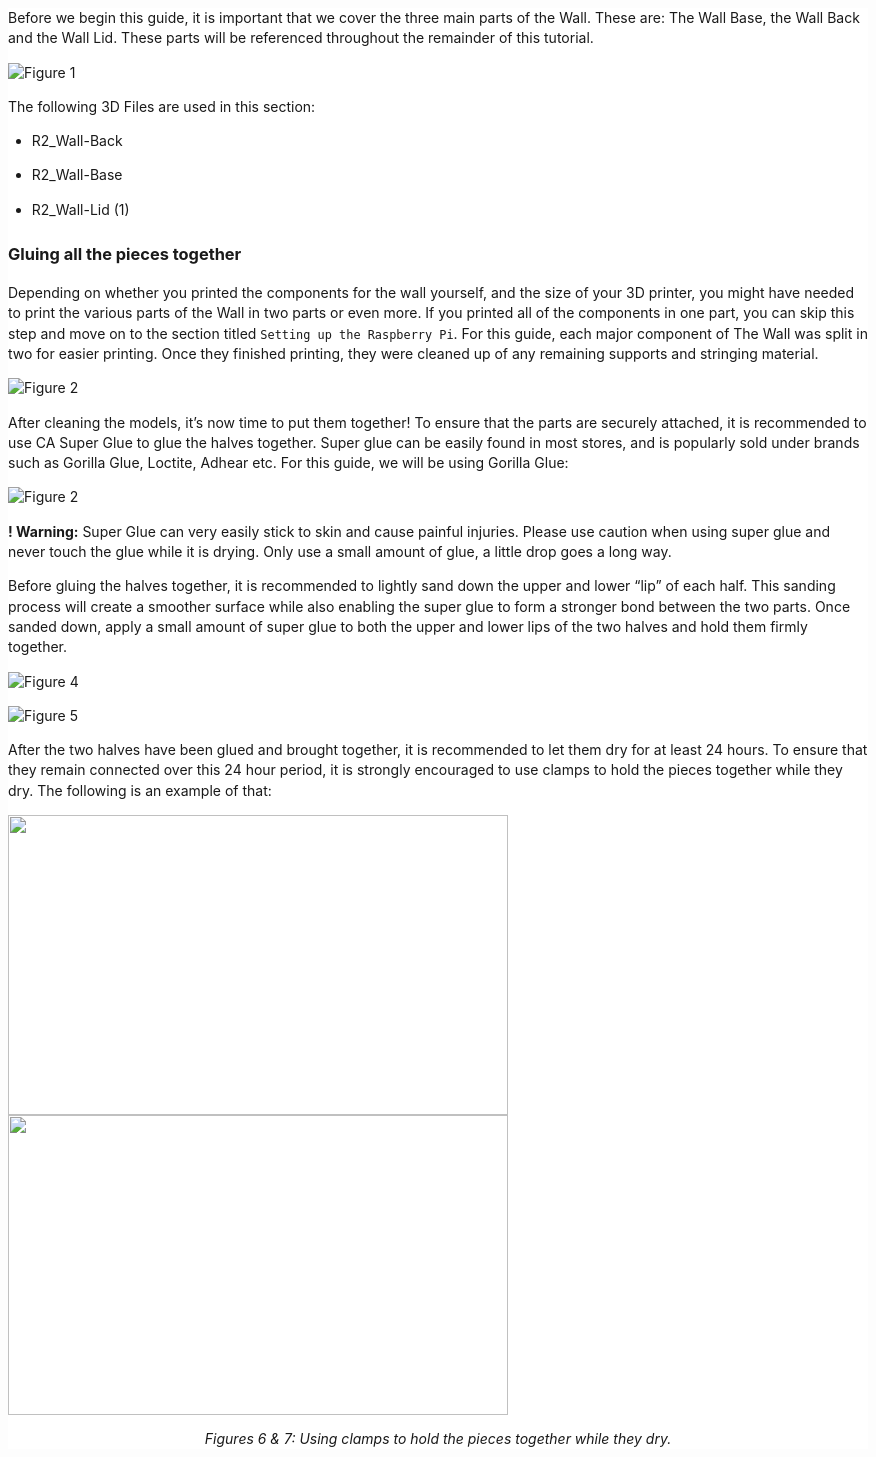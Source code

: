 Before we begin this guide, it is important that we cover the three main parts of the Wall. These are: The Wall Base, the Wall Back and the Wall Lid. These parts will be referenced throughout the remainder of this tutorial.

![Figure 1](https://github.com/user-attachments/assets/10768007-781b-47cf-aab8-cf2f9cd107cc "Figure 1: The three main parts of the wall.")

The following 3D Files are used in this section:

- R2_Wall-Back

- R2_Wall-Base

- R2_Wall-Lid (1)

### Gluing all the pieces together

Depending on whether you printed the components for the wall yourself, and the size of your 3D printer, you might have needed to print the various parts of the Wall in two parts or even more. If you printed all of the components in one part, you can skip this step and move on to the section titled `Setting up the Raspberry Pi`. For this guide, each major component of The Wall was split in two for easier printing. Once they finished printing, they were cleaned up of any remaining supports and stringing material.

![Figure 2](https://github.com/user-attachments/assets/e087c6cb-26de-49fa-8885-8734fb51734f "Figure 2: Each sub-assembly of the Wall printed.")

After cleaning the models, it’s now time to put them together! To ensure that the parts are securely attached, it is recommended to use CA Super Glue to glue the halves together. Super glue can be easily found in most stores, and is popularly sold under brands such as Gorilla Glue, Loctite, Adhear etc. For this guide, we will be using Gorilla Glue:

![Figure 2](https://github.com/user-attachments/assets/f1af3264-ba30-4daa-92e5-36deb341a9dc "Figure 3: Gorilla super glue used to glue the halves together.")

**! Warning:**
Super Glue can very easily stick to skin and cause painful injuries. Please use caution when using super glue and never touch the glue while it is drying. Only use a small amount of glue, a little drop goes a long way.

Before gluing the halves together, it is recommended to lightly sand down the upper and lower “lip” of each half. This sanding process will create a smoother surface while also enabling the super glue to form a stronger bond between the two parts. Once sanded down, apply a small amount of super glue to both the upper and lower lips of the two halves and hold them firmly together.

![Figure 4](https://github.com/user-attachments/assets/20268b4e-1757-4394-b061-5d926eb197d0 "Figure 4: Gluing one half of the Wall base.")

![Figure 5](https://github.com/user-attachments/assets/3da9a68c-588f-4e54-86e1-ac50bd50c3a7 "Figure 5: Gluing one half of the Wall’s lid.")

After the two halves have been glued and brought together, it is recommended to let them dry for at least 24 hours. To ensure that they remain connected over this 24 hour period, it is strongly encouraged to use clamps to hold the pieces together while they dry. The following is an example of that:

<p>
  <img align="center" width="500" height="300" src="https://github.com/user-attachments/assets/1b039c83-9233-4830-824a-9071aecd03fc" />
  <img align="center" width="500" height="300"src="https://github.com/user-attachments/assets/921625ed-7bab-4715-899d-d6098da63ce1" />
</p>
<p align='center'><em>Figures 6 & 7: Using clamps to hold the pieces together while they dry.</em></p>
